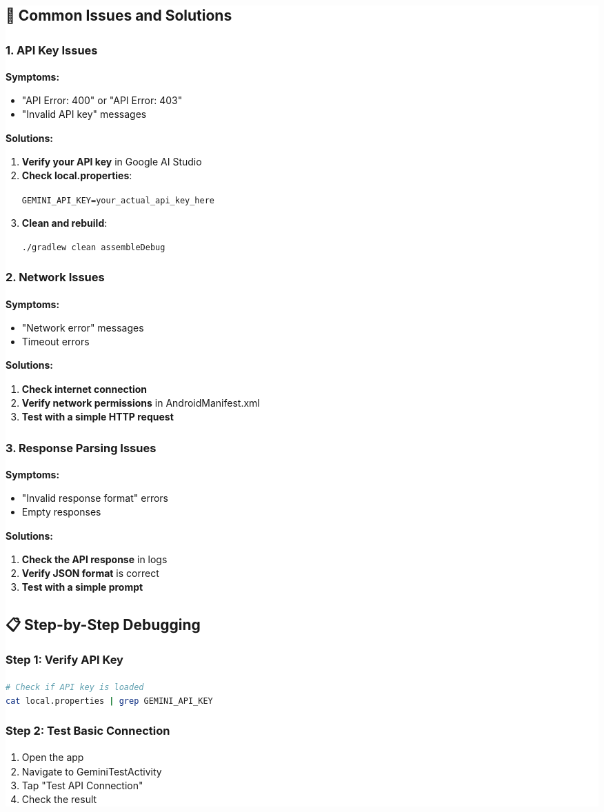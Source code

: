 ## 🔧 **Common Issues and Solutions**

### **1. API Key Issues**

**Symptoms:**
- "API Error: 400" or "API Error: 403"
- "Invalid API key" messages

**Solutions:**
1. **Verify your API key** in Google AI Studio
2. **Check local.properties**:
   ```properties
   GEMINI_API_KEY=your_actual_api_key_here
   ```
3. **Clean and rebuild**:
   ```bash
   ./gradlew clean assembleDebug
   ```

### **2. Network Issues**

**Symptoms:**
- "Network error" messages
- Timeout errors

**Solutions:**
1. **Check internet connection**
2. **Verify network permissions** in AndroidManifest.xml
3. **Test with a simple HTTP request**

### **3. Response Parsing Issues**

**Symptoms:**
- "Invalid response format" errors
- Empty responses

**Solutions:**
1. **Check the API response** in logs
2. **Verify JSON format** is correct
3. **Test with a simple prompt**

## 📋 **Step-by-Step Debugging**

### **Step 1: Verify API Key**
```bash
# Check if API key is loaded
cat local.properties | grep GEMINI_API_KEY
```

### **Step 2: Test Basic Connection**
1. Open the app
2. Navigate to GeminiTestActivity
3. Tap "Test API Connection"
4. Check the result
